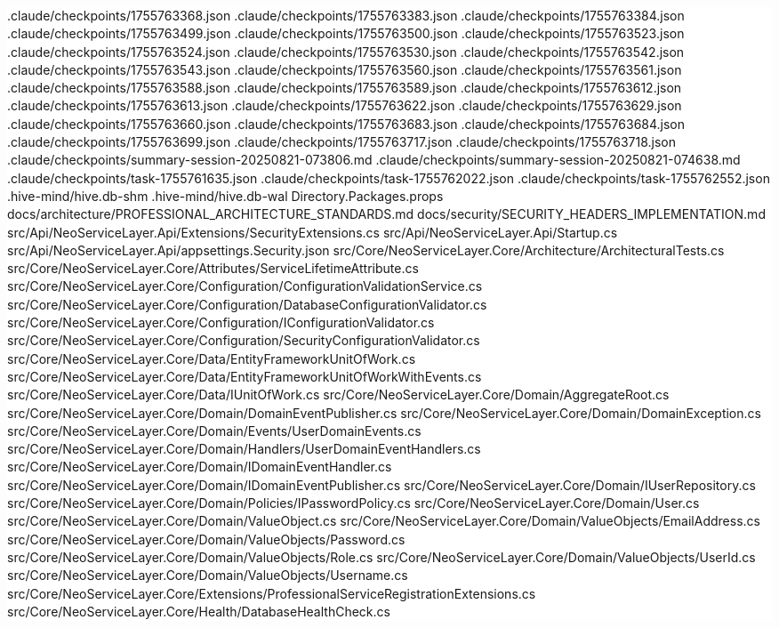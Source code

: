 .claude/checkpoints/1755763368.json
.claude/checkpoints/1755763383.json
.claude/checkpoints/1755763384.json
.claude/checkpoints/1755763499.json
.claude/checkpoints/1755763500.json
.claude/checkpoints/1755763523.json
.claude/checkpoints/1755763524.json
.claude/checkpoints/1755763530.json
.claude/checkpoints/1755763542.json
.claude/checkpoints/1755763543.json
.claude/checkpoints/1755763560.json
.claude/checkpoints/1755763561.json
.claude/checkpoints/1755763588.json
.claude/checkpoints/1755763589.json
.claude/checkpoints/1755763612.json
.claude/checkpoints/1755763613.json
.claude/checkpoints/1755763622.json
.claude/checkpoints/1755763629.json
.claude/checkpoints/1755763660.json
.claude/checkpoints/1755763683.json
.claude/checkpoints/1755763684.json
.claude/checkpoints/1755763699.json
.claude/checkpoints/1755763717.json
.claude/checkpoints/1755763718.json
.claude/checkpoints/summary-session-20250821-073806.md
.claude/checkpoints/summary-session-20250821-074638.md
.claude/checkpoints/task-1755761635.json
.claude/checkpoints/task-1755762022.json
.claude/checkpoints/task-1755762552.json
.hive-mind/hive.db-shm
.hive-mind/hive.db-wal
Directory.Packages.props
docs/architecture/PROFESSIONAL_ARCHITECTURE_STANDARDS.md
docs/security/SECURITY_HEADERS_IMPLEMENTATION.md
src/Api/NeoServiceLayer.Api/Extensions/SecurityExtensions.cs
src/Api/NeoServiceLayer.Api/Startup.cs
src/Api/NeoServiceLayer.Api/appsettings.Security.json
src/Core/NeoServiceLayer.Core/Architecture/ArchitecturalTests.cs
src/Core/NeoServiceLayer.Core/Attributes/ServiceLifetimeAttribute.cs
src/Core/NeoServiceLayer.Core/Configuration/ConfigurationValidationService.cs
src/Core/NeoServiceLayer.Core/Configuration/DatabaseConfigurationValidator.cs
src/Core/NeoServiceLayer.Core/Configuration/IConfigurationValidator.cs
src/Core/NeoServiceLayer.Core/Configuration/SecurityConfigurationValidator.cs
src/Core/NeoServiceLayer.Core/Data/EntityFrameworkUnitOfWork.cs
src/Core/NeoServiceLayer.Core/Data/EntityFrameworkUnitOfWorkWithEvents.cs
src/Core/NeoServiceLayer.Core/Data/IUnitOfWork.cs
src/Core/NeoServiceLayer.Core/Domain/AggregateRoot.cs
src/Core/NeoServiceLayer.Core/Domain/DomainEventPublisher.cs
src/Core/NeoServiceLayer.Core/Domain/DomainException.cs
src/Core/NeoServiceLayer.Core/Domain/Events/UserDomainEvents.cs
src/Core/NeoServiceLayer.Core/Domain/Handlers/UserDomainEventHandlers.cs
src/Core/NeoServiceLayer.Core/Domain/IDomainEventHandler.cs
src/Core/NeoServiceLayer.Core/Domain/IDomainEventPublisher.cs
src/Core/NeoServiceLayer.Core/Domain/IUserRepository.cs
src/Core/NeoServiceLayer.Core/Domain/Policies/IPasswordPolicy.cs
src/Core/NeoServiceLayer.Core/Domain/User.cs
src/Core/NeoServiceLayer.Core/Domain/ValueObject.cs
src/Core/NeoServiceLayer.Core/Domain/ValueObjects/EmailAddress.cs
src/Core/NeoServiceLayer.Core/Domain/ValueObjects/Password.cs
src/Core/NeoServiceLayer.Core/Domain/ValueObjects/Role.cs
src/Core/NeoServiceLayer.Core/Domain/ValueObjects/UserId.cs
src/Core/NeoServiceLayer.Core/Domain/ValueObjects/Username.cs
src/Core/NeoServiceLayer.Core/Extensions/ProfessionalServiceRegistrationExtensions.cs
src/Core/NeoServiceLayer.Core/Health/DatabaseHealthCheck.cs
